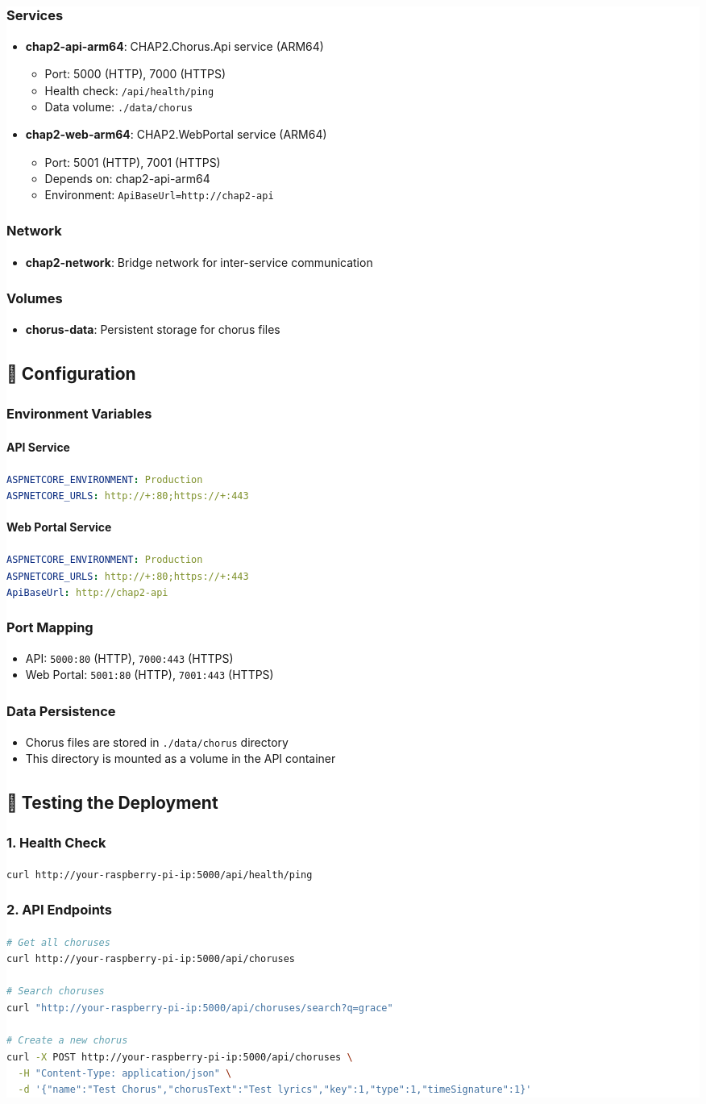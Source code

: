 ### Services
- **chap2-api-arm64**: CHAP2.Chorus.Api service (ARM64)
  - Port: 5000 (HTTP), 7000 (HTTPS)
  - Health check: `/api/health/ping`
  - Data volume: `./data/chorus`

- **chap2-web-arm64**: CHAP2.WebPortal service (ARM64)
  - Port: 5001 (HTTP), 7001 (HTTPS)
  - Depends on: chap2-api-arm64
  - Environment: `ApiBaseUrl=http://chap2-api`

### Network
- **chap2-network**: Bridge network for inter-service communication

### Volumes
- **chorus-data**: Persistent storage for chorus files

## 🔧 Configuration

### Environment Variables

#### API Service
```yaml
ASPNETCORE_ENVIRONMENT: Production
ASPNETCORE_URLS: http://+:80;https://+:443
```

#### Web Portal Service
```yaml
ASPNETCORE_ENVIRONMENT: Production
ASPNETCORE_URLS: http://+:80;https://+:443
ApiBaseUrl: http://chap2-api
```

### Port Mapping
- API: `5000:80` (HTTP), `7000:443` (HTTPS)
- Web Portal: `5001:80` (HTTP), `7001:443` (HTTPS)

### Data Persistence
- Chorus files are stored in `./data/chorus` directory
- This directory is mounted as a volume in the API container

## 🧪 Testing the Deployment

### 1. Health Check
```bash
curl http://your-raspberry-pi-ip:5000/api/health/ping
```

### 2. API Endpoints
```bash
# Get all choruses
curl http://your-raspberry-pi-ip:5000/api/choruses

# Search choruses
curl "http://your-raspberry-pi-ip:5000/api/choruses/search?q=grace"

# Create a new chorus
curl -X POST http://your-raspberry-pi-ip:5000/api/choruses \
  -H "Content-Type: application/json" \
  -d '{"name":"Test Chorus","chorusText":"Test lyrics","key":1,"type":1,"timeSignature":1}'
```